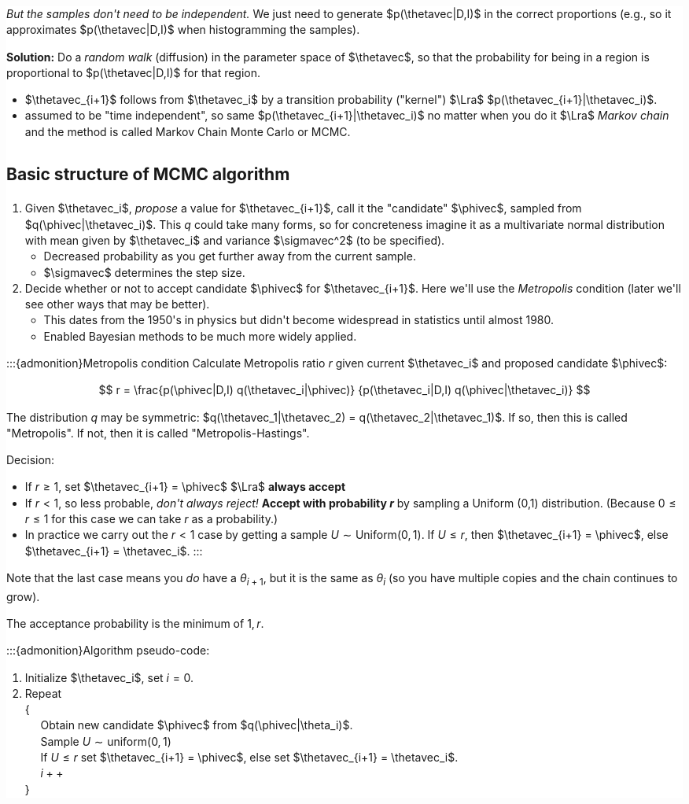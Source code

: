 *But the samples don't need to be independent.* We just need to generate $p(\thetavec|D,I)$ in the correct proportions (e.g., so it approximates $p(\thetavec|D,I)$ when histogramming the samples).

**Solution:** Do a *random walk* (diffusion) in the parameter space of $\thetavec$, so that the probability for being in a region is proportional to $p(\thetavec|D,I)$ for that region.
* $\thetavec_{i+1}$ follows from $\thetavec_i$ by a transition probability ("kernel") $\Lra$ $p(\thetavec_{i+1}|\thetavec_i)$.
* assumed to be "time independent", so same $p(\thetavec_{i+1}|\thetavec_i)$ no matter when you do it  $\Lra$ *Markov chain* and the method is called Markov Chain Monte Carlo or MCMC.

## Basic structure of MCMC algorithm

1. Given $\thetavec_i$, *propose* a value for $\thetavec_{i+1}$, call it the "candidate" $\phivec$, sampled from $q(\phivec|\thetavec_i)$. This $q$ could take many forms, so for concreteness imagine it as a multivariate normal distribution with mean given by $\thetavec_i$ and variance $\sigmavec^2$ (to be specified).
    * Decreased probability as you get further away from the current sample.
    * $\sigmavec$ determines the step size.
1. Decide whether or not to accept candidate $\phivec$ for $\thetavec_{i+1}$. Here we'll use the *Metropolis* condition (later we'll see other ways that may be better).
    * This dates from the 1950's in physics but didn't become widespread in statistics until almost 1980.
    * Enabled Bayesian methods to be much more widely applied.

:::{admonition}Metropolis condition
Calculate Metropolis ratio $r$ given current $\thetavec_i$ and proposed candidate $\phivec$:

$$
  r = \frac{p(\phivec|D,I) q(\thetavec_i|\phivec)}
           {p(\thetavec_i|D,I) q(\phivec|\thetavec_i)}
$$

The distribution $q$ may be symmetric: $q(\thetavec_1|\thetavec_2) = q(\thetavec_2|\thetavec_1)$. If so, then this is called "Metropolis". If not, then it is called "Metropolis-Hastings".

Decision:
* If $r\geq 1$, set $\thetavec_{i+1} = \phivec$ $\Lra$ **always accept**
* If $r < 1$, so less probable, *don't always reject!* **Accept with probability $r$** by sampling a Uniform (0,1) distribution. (Because  $0\leq r\leq 1$ for this case we can take $r$ as a probability.)
* In practice we carry out the $r<1$ case by getting a sample $U \sim \text{Uniform}(0,1)$. If $U \leq r$, then $\thetavec_{i+1} = \phivec$, else $\thetavec_{i+1} = \thetavec_i$. 
:::

Note that the last case means you *do* have a $\theta_{i+1}$, but it is the same as $\theta_i$ (so you have multiple copies and the chain continues to grow).

The acceptance probability is the minimum of $1,r$.

:::{admonition}Algorithm pseudo-code:
1. Initialize $\thetavec_i$, set $i=0$.
1. Repeat  
   \{  
   &nbsp;&nbsp;&nbsp;&nbsp;
   Obtain new candidate $\phivec$ from $q(\phivec|\theta_i)$.  
   &nbsp;&nbsp;&nbsp;&nbsp;
   Sample $U \sim \text{uniform}(0,1)$  
   &nbsp;&nbsp;&nbsp;&nbsp;
   If $U \leq r$ set $\thetavec_{i+1} = \phivec$, else set
   $\thetavec_{i+1} = \thetavec_i$.  
   &nbsp;&nbsp;&nbsp;&nbsp;
   $i++$     
   \}
